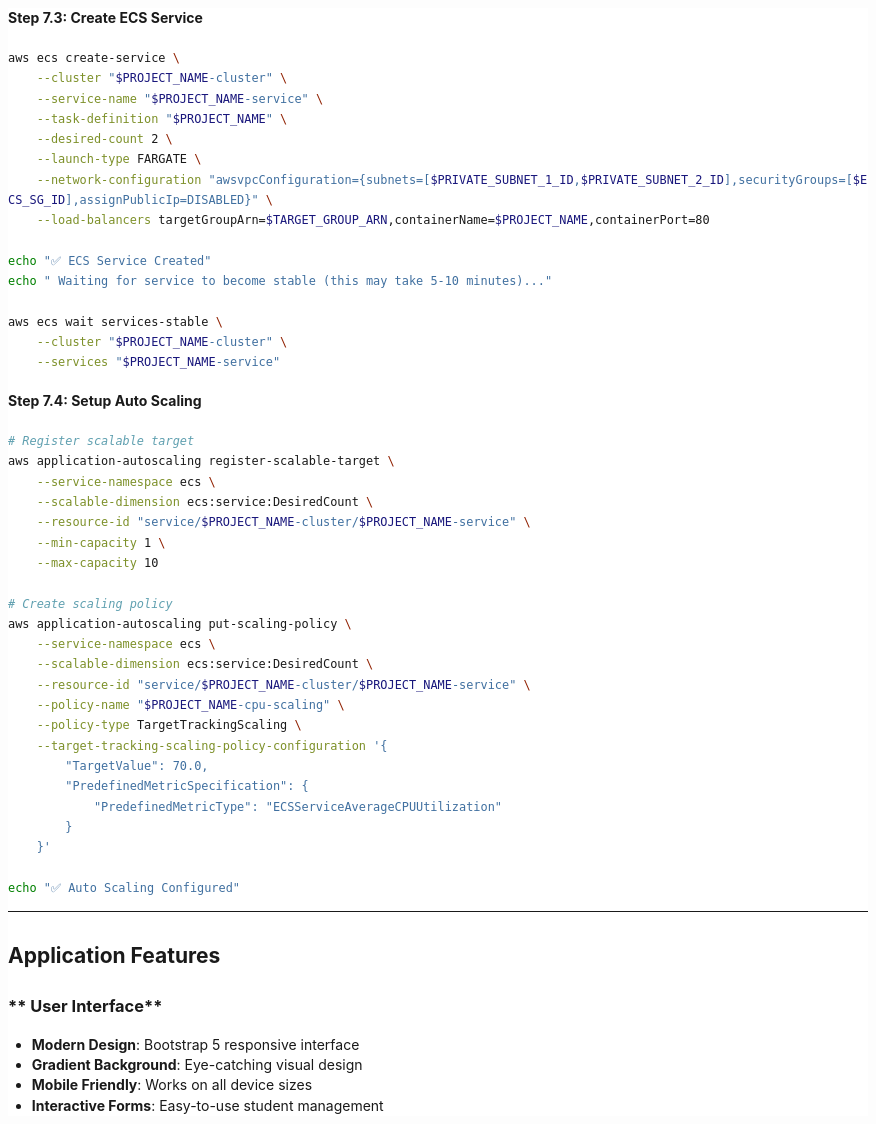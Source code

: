 #### **Step 7.3: Create ECS Service**
```bash
aws ecs create-service \
    --cluster "$PROJECT_NAME-cluster" \
    --service-name "$PROJECT_NAME-service" \
    --task-definition "$PROJECT_NAME" \
    --desired-count 2 \
    --launch-type FARGATE \
    --network-configuration "awsvpcConfiguration={subnets=[$PRIVATE_SUBNET_1_ID,$PRIVATE_SUBNET_2_ID],securityGroups=[$ECS_SG_ID],assignPublicIp=DISABLED}" \
    --load-balancers targetGroupArn=$TARGET_GROUP_ARN,containerName=$PROJECT_NAME,containerPort=80

echo "✅ ECS Service Created"
echo " Waiting for service to become stable (this may take 5-10 minutes)..."

aws ecs wait services-stable \
    --cluster "$PROJECT_NAME-cluster" \
    --services "$PROJECT_NAME-service"
```

#### **Step 7.4: Setup Auto Scaling**
```bash
# Register scalable target
aws application-autoscaling register-scalable-target \
    --service-namespace ecs \
    --scalable-dimension ecs:service:DesiredCount \
    --resource-id "service/$PROJECT_NAME-cluster/$PROJECT_NAME-service" \
    --min-capacity 1 \
    --max-capacity 10

# Create scaling policy
aws application-autoscaling put-scaling-policy \
    --service-namespace ecs \
    --scalable-dimension ecs:service:DesiredCount \
    --resource-id "service/$PROJECT_NAME-cluster/$PROJECT_NAME-service" \
    --policy-name "$PROJECT_NAME-cpu-scaling" \
    --policy-type TargetTrackingScaling \
    --target-tracking-scaling-policy-configuration '{
        "TargetValue": 70.0,
        "PredefinedMetricSpecification": {
            "PredefinedMetricType": "ECSServiceAverageCPUUtilization"
        }
    }'

echo "✅ Auto Scaling Configured"
```

---

##  Application Features

### ** User Interface**
- **Modern Design**: Bootstrap 5 responsive interface
- **Gradient Background**: Eye-catching visual design
- **Mobile Friendly**: Works on all device sizes
- **Interactive Forms**: Easy-to-use student management
